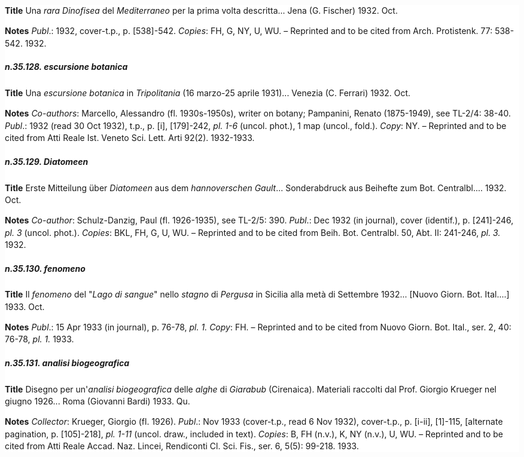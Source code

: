 **Title**
Una *rara Dinofisea* del *Mediterraneo* per la prima volta descritta... Jena (G. Fischer) 1932. Oct.

**Notes**
*Publ*.: 1932, cover-t.p., p. \[538\]-542. *Copies*: FH, G, NY, U, WU. – Reprinted and to be cited from Arch. Protistenk. 77: 538-542. 1932.

##### n.35.128. escursione botanica

**Title**
Una *escursione botanica* in *Tripolitania* (16 marzo-25 aprile 1931)... Venezia (C. Ferrari) 1932. Oct.

**Notes**
*Co-authors*: Marcello, Alessandro (fl. 1930s-1950s), writer on botany; Pampanini, Renato (1875-1949), see TL-2/4: 38-40.
*Publ*.: 1932 (read 30 Oct 1932), t.p., p. \[i\], \[179\]-242, *pl. 1-6* (uncol. phot.), 1 map (uncol., fold.). *Copy*: NY. – Reprinted and to be cited from Atti Reale Ist. Veneto Sci. Lett. Arti 92(2). 1932-1933.

##### n.35.129. Diatomeen

**Title**
Erste Mitteilung über *Diatomeen* aus dem *hannoverschen Gault*... Sonderabdruck aus Beihefte zum Bot. Centralbl.... 1932. Oct.

**Notes**
*Co-author*: Schulz-Danzig, Paul (fl. 1926-1935), see TL-2/5: 390.
*Publ*.: Dec 1932 (in journal), cover (identif.), p. \[241\]-246, *pl. 3* (uncol. phot.). *Copies*: BKL, FH, G, U, WU. – Reprinted and to be cited from Beih. Bot. Centralbl. 50, Abt. II: 241-246, *pl. 3.* 1932.

##### n.35.130. fenomeno

**Title**
Il *fenomeno* del "*Lago di sangue*" nello *stagno* di *Pergusa* in Sicilia alla metà di Settembre 1932... \[Nuovo Giorn. Bot. Ital....\] 1933. Oct.

**Notes**
*Publ*.: 15 Apr 1933 (in journal), p. 76-78, *pl. 1. Copy*: FH. – Reprinted and to be cited from Nuovo Giorn. Bot. Ital., ser. 2, 40: 76-78, *pl. 1.* 1933.

##### n.35.131. analisi biogeografica

**Title**
Disegno per un'*analisi biogeografica* delle *alghe* di *Giarabub* (Cirenaica). Materiali raccolti dal Prof. Giorgio Krueger nel giugno 1926... Roma (Giovanni Bardi) 1933. Qu.

**Notes**
*Collector*: Krueger, Giorgio (fl. 1926).
*Publ*.: Nov 1933 (cover-t.p., read 6 Nov 1932), cover-t.p., p. \[i-ii\], \[1\]-115, \[alternate pagination, p. \[105\]-218\], *pl. 1-11* (uncol. draw., included in text). *Copies*: B, FH (n.v.), K, NY (n.v.), U, WU. – Reprinted and to be cited from Atti Reale Accad. Naz. Lincei, Rendiconti Cl. Sci. Fis., ser. 6, 5(5): 99-218. 1933.
